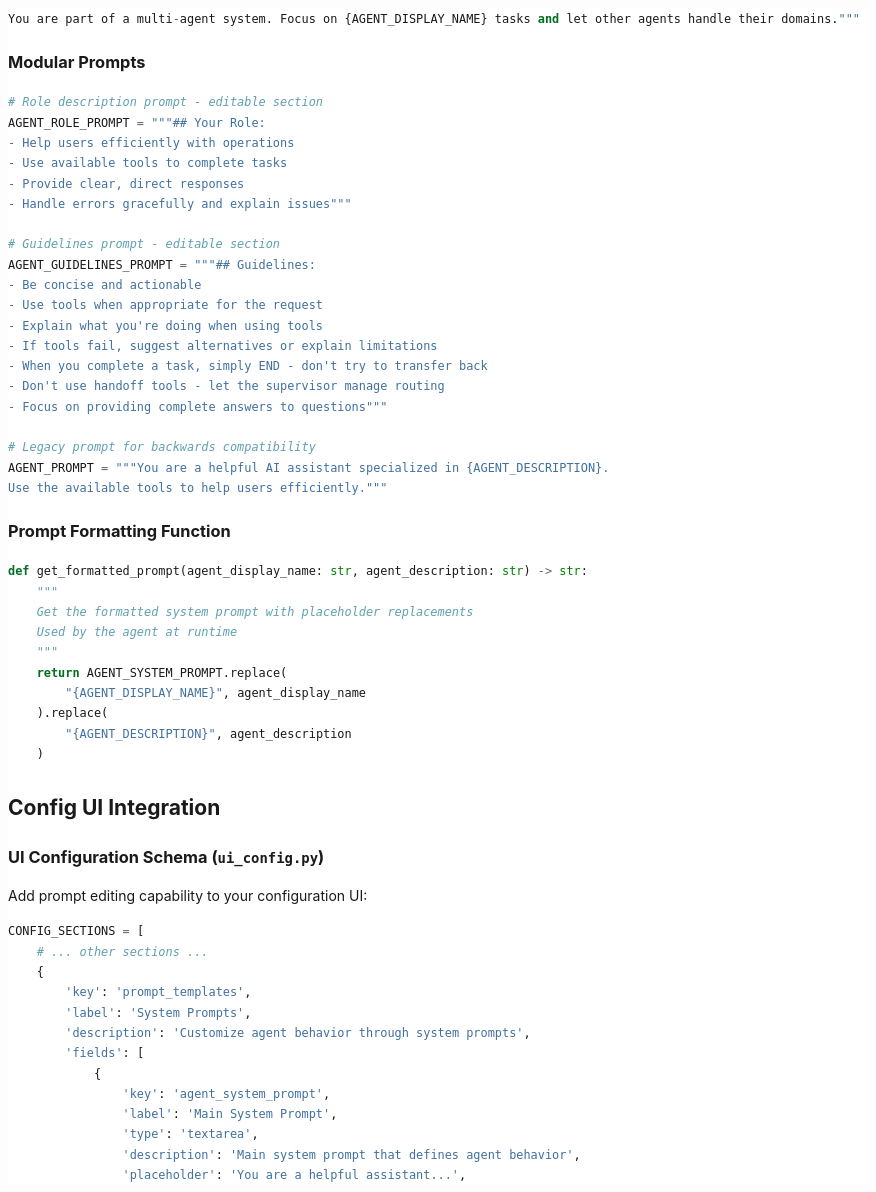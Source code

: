 ```python
You are part of a multi-agent system. Focus on {AGENT_DISPLAY_NAME} tasks and let other agents handle their domains."""
```

### Modular Prompts

```python
# Role description prompt - editable section
AGENT_ROLE_PROMPT = """## Your Role:
- Help users efficiently with operations
- Use available tools to complete tasks
- Provide clear, direct responses
- Handle errors gracefully and explain issues"""

# Guidelines prompt - editable section
AGENT_GUIDELINES_PROMPT = """## Guidelines:
- Be concise and actionable
- Use tools when appropriate for the request
- Explain what you're doing when using tools
- If tools fail, suggest alternatives or explain limitations
- When you complete a task, simply END - don't try to transfer back
- Don't use handoff tools - let the supervisor manage routing
- Focus on providing complete answers to questions"""

# Legacy prompt for backwards compatibility
AGENT_PROMPT = """You are a helpful AI assistant specialized in {AGENT_DESCRIPTION}.
Use the available tools to help users efficiently."""
```

### Prompt Formatting Function

```python
def get_formatted_prompt(agent_display_name: str, agent_description: str) -> str:
    """
    Get the formatted system prompt with placeholder replacements
    Used by the agent at runtime
    """
    return AGENT_SYSTEM_PROMPT.replace(
        "{AGENT_DISPLAY_NAME}", agent_display_name
    ).replace(
        "{AGENT_DESCRIPTION}", agent_description
    )
```

## Config UI Integration

### UI Configuration Schema (`ui_config.py`)

Add prompt editing capability to your configuration UI:

```python
CONFIG_SECTIONS = [
    # ... other sections ...
    {
        'key': 'prompt_templates',
        'label': 'System Prompts',
        'description': 'Customize agent behavior through system prompts',
        'fields': [
            {
                'key': 'agent_system_prompt',
                'label': 'Main System Prompt',
                'type': 'textarea',
                'description': 'Main system prompt that defines agent behavior',
                'placeholder': 'You are a helpful assistant...',
```